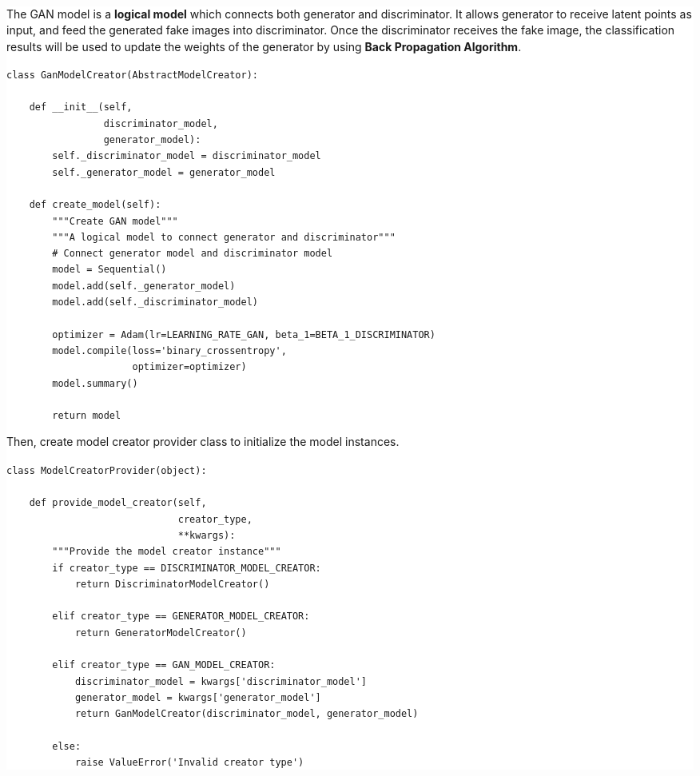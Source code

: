 The GAN model is a **logical model** which connects both generator and discriminator. It allows generator to receive latent points as input, and feed the generated fake images into discriminator. Once the discriminator receives the fake image, the classification results will be used to update the weights of the generator by using **Back Propagation Algorithm**.


```
class GanModelCreator(AbstractModelCreator):

    def __init__(self, 
                 discriminator_model, 
                 generator_model):
        self._discriminator_model = discriminator_model
        self._generator_model = generator_model

    def create_model(self):
        """Create GAN model"""
        """A logical model to connect generator and discriminator"""
        # Connect generator model and discriminator model
        model = Sequential()
        model.add(self._generator_model)
        model.add(self._discriminator_model)

        optimizer = Adam(lr=LEARNING_RATE_GAN, beta_1=BETA_1_DISCRIMINATOR)
        model.compile(loss='binary_crossentropy', 
                      optimizer=optimizer)
        model.summary()
        
        return model
```

Then, create model creator provider class to initialize the model instances.


```
class ModelCreatorProvider(object):

    def provide_model_creator(self, 
                              creator_type, 
                              **kwargs):
        """Provide the model creator instance"""
        if creator_type == DISCRIMINATOR_MODEL_CREATOR:
            return DiscriminatorModelCreator()

        elif creator_type == GENERATOR_MODEL_CREATOR:
            return GeneratorModelCreator()
        
        elif creator_type == GAN_MODEL_CREATOR:
            discriminator_model = kwargs['discriminator_model']
            generator_model = kwargs['generator_model']
            return GanModelCreator(discriminator_model, generator_model)
        
        else:
            raise ValueError('Invalid creator type')
```
